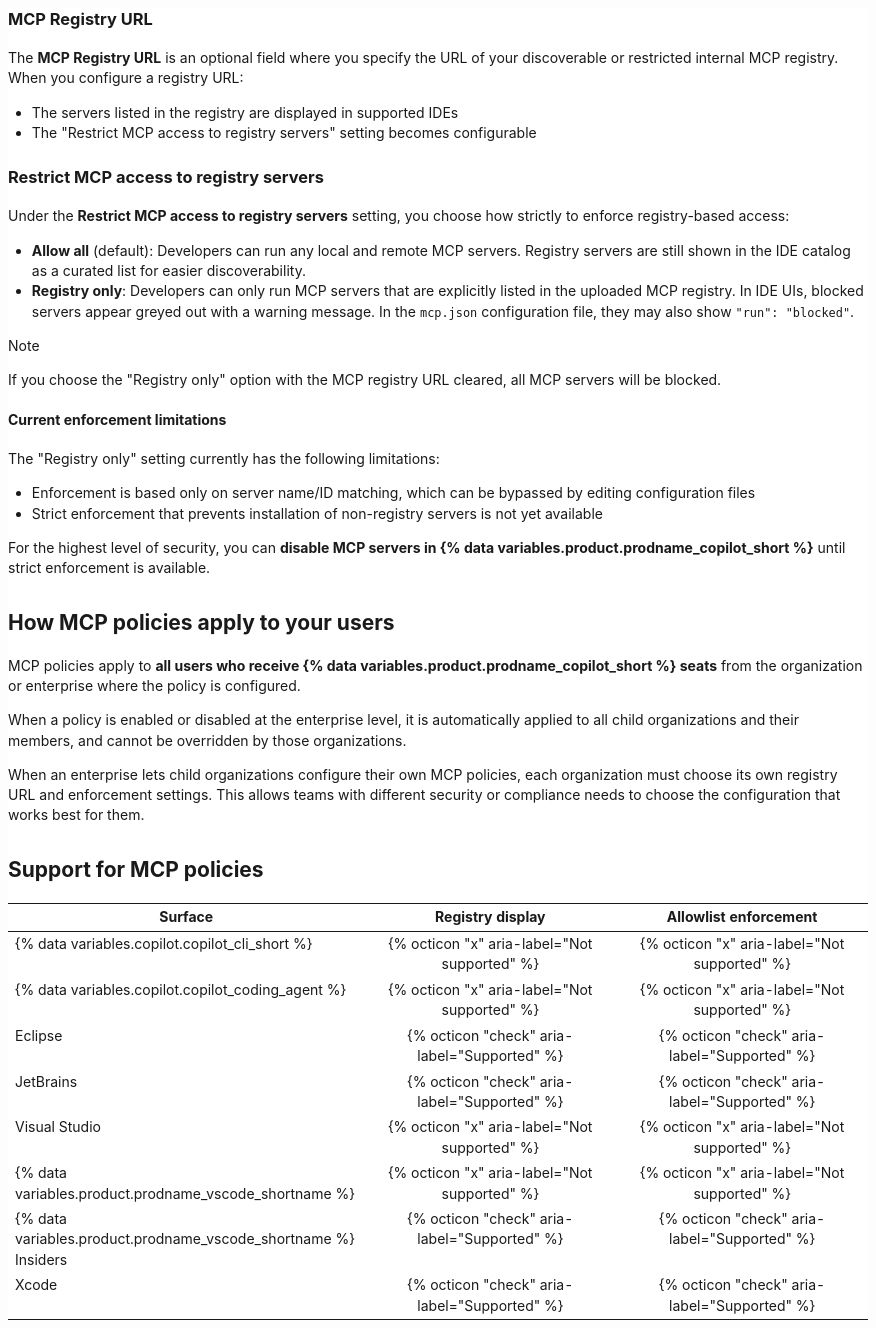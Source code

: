 ### MCP Registry URL

The **MCP Registry URL** is an optional field where you specify the URL of your discoverable or restricted internal MCP registry. When you configure a registry URL:

* The servers listed in the registry are displayed in supported IDEs
* The "Restrict MCP access to registry servers" setting becomes configurable

### Restrict MCP access to registry servers

Under the **Restrict MCP access to registry servers** setting, you choose how strictly to enforce registry-based access:

* **Allow all** (default): Developers can run any local and remote MCP servers. Registry servers are still shown in the IDE catalog as a curated list for easier discoverability.
* **Registry only**: Developers can only run MCP servers that are explicitly listed in the uploaded MCP registry. In IDE UIs, blocked servers appear greyed out with a warning message. In the `mcp.json` configuration file, they may also show `"run": "blocked"`.

> [!NOTE]
> If you choose the "Registry only" option with the MCP registry URL cleared, all MCP servers will be blocked.

#### Current enforcement limitations

The "Registry only" setting currently has the following limitations:

* Enforcement is based only on server name/ID matching, which can be bypassed by editing configuration files
* Strict enforcement that prevents installation of non-registry servers is not yet available

For the highest level of security, you can **disable MCP servers in {% data variables.product.prodname_copilot_short %}** until strict enforcement is available.

## How MCP policies apply to your users

MCP policies apply to **all users who receive {% data variables.product.prodname_copilot_short %} seats** from the organization or enterprise where the policy is configured.

When a policy is enabled or disabled at the enterprise level, it is automatically applied to all child organizations and their members, and cannot be overridden by those organizations.

When an enterprise lets child organizations configure their own MCP policies, each organization must choose its own registry URL and enforcement settings. This allows teams with different security or compliance needs to choose the configuration that works best for them.

## Support for MCP policies

| Surface | Registry display | Allowlist enforcement |
|---|:---:|:---:|
| {% data variables.copilot.copilot_cli_short %} | {% octicon "x" aria-label="Not supported" %} | {% octicon "x" aria-label="Not supported" %} |
| {% data variables.copilot.copilot_coding_agent %} | {% octicon "x" aria-label="Not supported" %} | {% octicon "x" aria-label="Not supported" %} |
| Eclipse | {% octicon "check" aria-label="Supported" %} | {% octicon "check" aria-label="Supported" %} |
| JetBrains | {% octicon "check" aria-label="Supported" %} | {% octicon "check" aria-label="Supported" %} |
| Visual Studio | {% octicon "x" aria-label="Not supported" %} | {% octicon "x" aria-label="Not supported" %} |
| {% data variables.product.prodname_vscode_shortname %} | {% octicon "x" aria-label="Not supported" %} | {% octicon "x" aria-label="Not supported" %} |
| {% data variables.product.prodname_vscode_shortname %} Insiders | {% octicon "check" aria-label="Supported" %} | {% octicon "check" aria-label="Supported" %} |
| Xcode | {% octicon "check" aria-label="Supported" %} | {% octicon "check" aria-label="Supported" %} |
